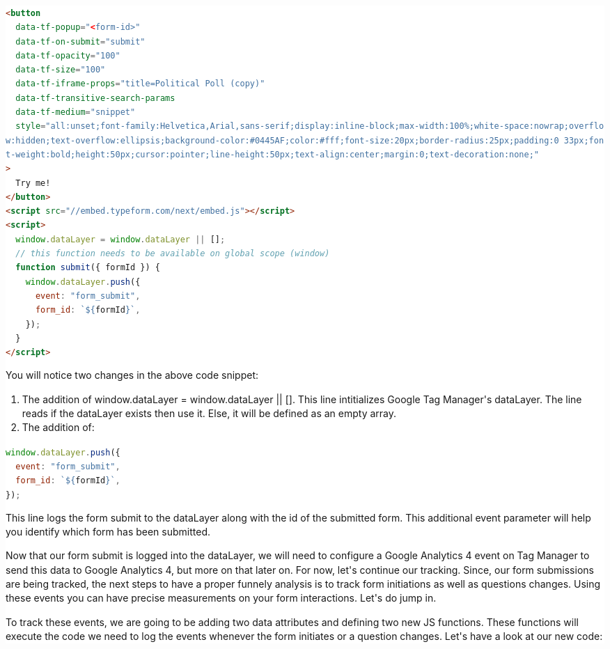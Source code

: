 ```html
<button
  data-tf-popup="<form-id>"
  data-tf-on-submit="submit"
  data-tf-opacity="100"
  data-tf-size="100"
  data-tf-iframe-props="title=Political Poll (copy)"
  data-tf-transitive-search-params
  data-tf-medium="snippet"
  style="all:unset;font-family:Helvetica,Arial,sans-serif;display:inline-block;max-width:100%;white-space:nowrap;overflow:hidden;text-overflow:ellipsis;background-color:#0445AF;color:#fff;font-size:20px;border-radius:25px;padding:0 33px;font-weight:bold;height:50px;cursor:pointer;line-height:50px;text-align:center;margin:0;text-decoration:none;"
>
  Try me!
</button>
<script src="//embed.typeform.com/next/embed.js"></script>
<script>
  window.dataLayer = window.dataLayer || [];
  // this function needs to be available on global scope (window)
  function submit({ formId }) {
    window.dataLayer.push({
      event: "form_submit",
      form_id: `${formId}`,
    });
  }
</script>
```

You will notice two changes in the above code snippet:

1. The addition of window.dataLayer = window.dataLayer || []. This line intitializes Google Tag Manager's dataLayer. The line reads if the dataLayer exists then use it. Else, it will be defined as an empty array.
2. The addition of:

```javascript
window.dataLayer.push({
  event: "form_submit",
  form_id: `${formId}`,
});
```

This line logs the form submit to the dataLayer along with the id of the submitted form. This additional event parameter will help you identify which form has been submitted.

Now that our form submit is logged into the dataLayer, we will need to configure a Google Analytics 4 event on Tag Manager to send this data to Google Analytics 4, but more on that later on. For now, let's continue our tracking. Since, our form submissions are being tracked, the next steps to have a proper funnely analysis is to track form initiations as well as questions changes. Using these events you can have precise measurements on your form interactions. Let's do jump in.

To track these events, we are going to be adding two data attributes and defining two new JS functions. These functions will execute the code we need to log the events whenever the form initiates or a question changes. Let's have a look at our new code:
